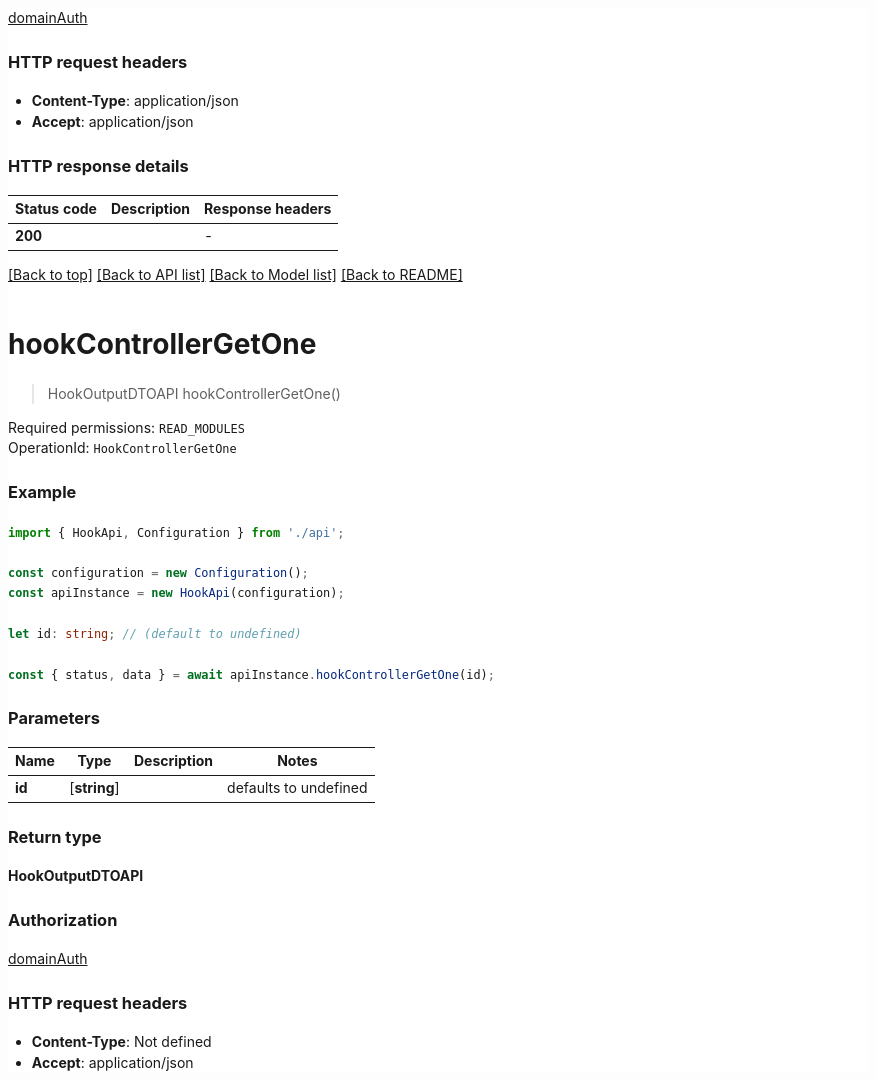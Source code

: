 [domainAuth](../README.md#domainAuth)

### HTTP request headers

- **Content-Type**: application/json
- **Accept**: application/json

### HTTP response details

| Status code | Description | Response headers |
| ----------- | ----------- | ---------------- |
| **200**     |             | -                |

[[Back to top]](#) [[Back to API list]](../README.md#documentation-for-api-endpoints) [[Back to Model list]](../README.md#documentation-for-models) [[Back to README]](../README.md)

# **hookControllerGetOne**

> HookOutputDTOAPI hookControllerGetOne()

Required permissions: `READ_MODULES`<br> OperationId: `HookControllerGetOne`

### Example

```typescript
import { HookApi, Configuration } from './api';

const configuration = new Configuration();
const apiInstance = new HookApi(configuration);

let id: string; // (default to undefined)

const { status, data } = await apiInstance.hookControllerGetOne(id);
```

### Parameters

| Name   | Type         | Description | Notes                 |
| ------ | ------------ | ----------- | --------------------- |
| **id** | [**string**] |             | defaults to undefined |

### Return type

**HookOutputDTOAPI**

### Authorization

[domainAuth](../README.md#domainAuth)

### HTTP request headers

- **Content-Type**: Not defined
- **Accept**: application/json
